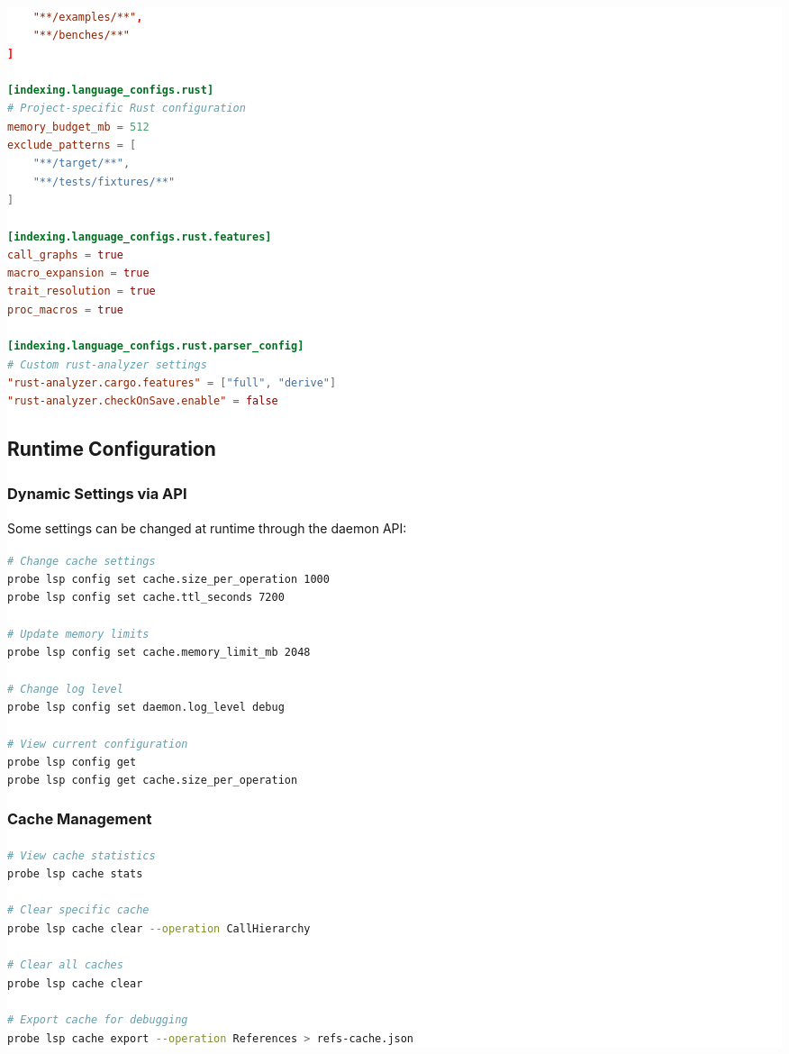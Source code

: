 ```toml
    "**/examples/**",
    "**/benches/**"
]

[indexing.language_configs.rust]
# Project-specific Rust configuration
memory_budget_mb = 512
exclude_patterns = [
    "**/target/**",
    "**/tests/fixtures/**"
]

[indexing.language_configs.rust.features]
call_graphs = true
macro_expansion = true
trait_resolution = true
proc_macros = true

[indexing.language_configs.rust.parser_config]
# Custom rust-analyzer settings
"rust-analyzer.cargo.features" = ["full", "derive"]
"rust-analyzer.checkOnSave.enable" = false
```

## Runtime Configuration

### Dynamic Settings via API

Some settings can be changed at runtime through the daemon API:

```bash
# Change cache settings
probe lsp config set cache.size_per_operation 1000
probe lsp config set cache.ttl_seconds 7200

# Update memory limits
probe lsp config set cache.memory_limit_mb 2048

# Change log level
probe lsp config set daemon.log_level debug

# View current configuration
probe lsp config get
probe lsp config get cache.size_per_operation
```

### Cache Management

```bash
# View cache statistics
probe lsp cache stats

# Clear specific cache
probe lsp cache clear --operation CallHierarchy

# Clear all caches
probe lsp cache clear

# Export cache for debugging
probe lsp cache export --operation References > refs-cache.json
```
